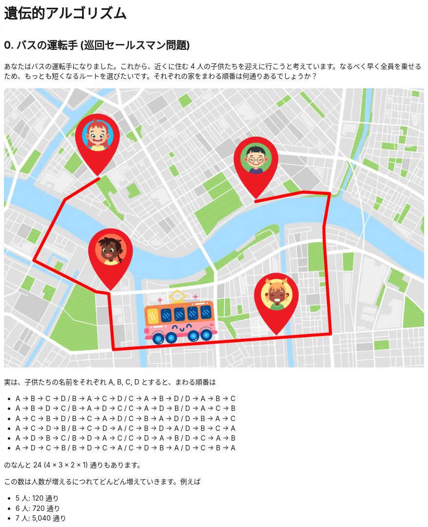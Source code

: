 # 遺伝的アルゴリズム

## 0. バスの運転手 (巡回セールスマン問題)

あなたはバスの運転手になりました。これから、近くに住む 4 人の子供たちを迎えに行こうと考えています。なるべく早く全員を乗せるため、もっとも短くなるルートを選びたいです。それぞれの家をまわる順番は何通りあるでしょうか？

![ルート](./route.jpg)

実は、子供たちの名前をそれぞれ A, B, C, D とすると、まわる順番は

- A → B → C → D / B → A → C → D / C → A → B → D / D → A → B → C
- A → B → D → C / B → A → D → C / C → A → D → B / D → A → C → B
- A → C → B → D / B → C → A → D / C → B → A → D / D → B → A → C
- A → C → D → B / B → C → D → A / C → B → D → A / D → B → C → A
- A → D → B → C / B → D → A → C / C → D → A → B / D → C → A → B
- A → D → C → B / B → D → C → A / C → D → B → A / D → C → B → A

のなんと 24 ($4 \times 3 \times 2 \times 1$) 通りもあります。

この数は人数が増えるにつれてどんどん増えていきます。例えば

- 5 人: 120 通り
- 6 人: 720 通り
- 7 人: 5,040 通り
